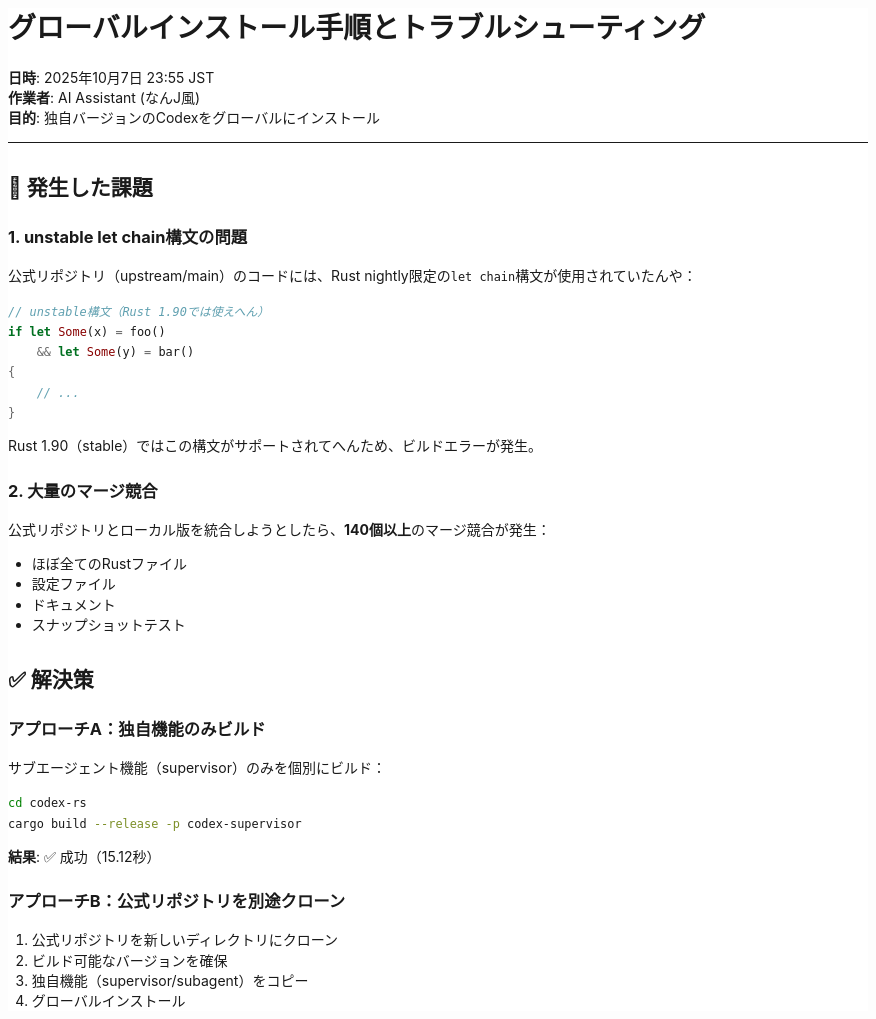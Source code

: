 # グローバルインストール手順とトラブルシューティング

**日時**: 2025年10月7日 23:55 JST  
**作業者**: AI Assistant (なんJ風)  
**目的**: 独自バージョンのCodexをグローバルにインストール

---

## 🚧 発生した課題

### 1. unstable let chain構文の問題

公式リポジトリ（upstream/main）のコードには、Rust nightly限定の`let chain`構文が使用されていたんや：

```rust
// unstable構文（Rust 1.90では使えへん）
if let Some(x) = foo()
    && let Some(y) = bar()
{
    // ...
}
```

Rust 1.90（stable）ではこの構文がサポートされてへんため、ビルドエラーが発生。

### 2. 大量のマージ競合

公式リポジトリとローカル版を統合しようとしたら、**140個以上**のマージ競合が発生：
- ほぼ全てのRustファイル
- 設定ファイル
- ドキュメント
- スナップショットテスト

## ✅ 解決策

### アプローチA：独自機能のみビルド

サブエージェント機能（supervisor）のみを個別にビルド：

```bash
cd codex-rs
cargo build --release -p codex-supervisor
```

**結果**: ✅ 成功（15.12秒）

### アプローチB：公式リポジトリを別途クローン

1. 公式リポジトリを新しいディレクトリにクローン
2. ビルド可能なバージョンを確保
3. 独自機能（supervisor/subagent）をコピー
4. グローバルインストール
